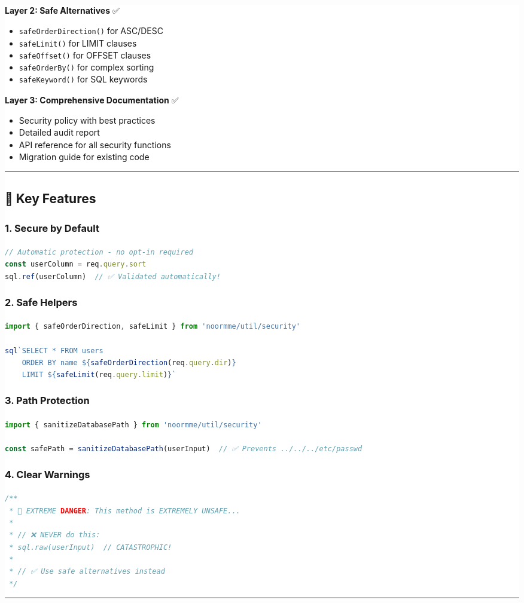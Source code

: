 **Layer 2: Safe Alternatives** ✅
- `safeOrderDirection()` for ASC/DESC
- `safeLimit()` for LIMIT clauses
- `safeOffset()` for OFFSET clauses
- `safeOrderBy()` for complex sorting
- `safeKeyword()` for SQL keywords

**Layer 3: Comprehensive Documentation** ✅
- Security policy with best practices
- Detailed audit report
- API reference for all security functions
- Migration guide for existing code

---

## 🎯 Key Features

### 1. **Secure by Default**
```typescript
// Automatic protection - no opt-in required
const userColumn = req.query.sort
sql.ref(userColumn)  // ✅ Validated automatically!
```

### 2. **Safe Helpers**
```typescript
import { safeOrderDirection, safeLimit } from 'noormme/util/security'

sql`SELECT * FROM users
    ORDER BY name ${safeOrderDirection(req.query.dir)}
    LIMIT ${safeLimit(req.query.limit)}`
```

### 3. **Path Protection**
```typescript
import { sanitizeDatabasePath } from 'noormme/util/security'

const safePath = sanitizeDatabasePath(userInput)  // ✅ Prevents ../../../etc/passwd
```

### 4. **Clear Warnings**
```typescript
/**
 * 🚨 EXTREME DANGER: This method is EXTREMELY UNSAFE...
 *
 * // ❌ NEVER do this:
 * sql.raw(userInput)  // CATASTROPHIC!
 *
 * // ✅ Use safe alternatives instead
 */
```

---